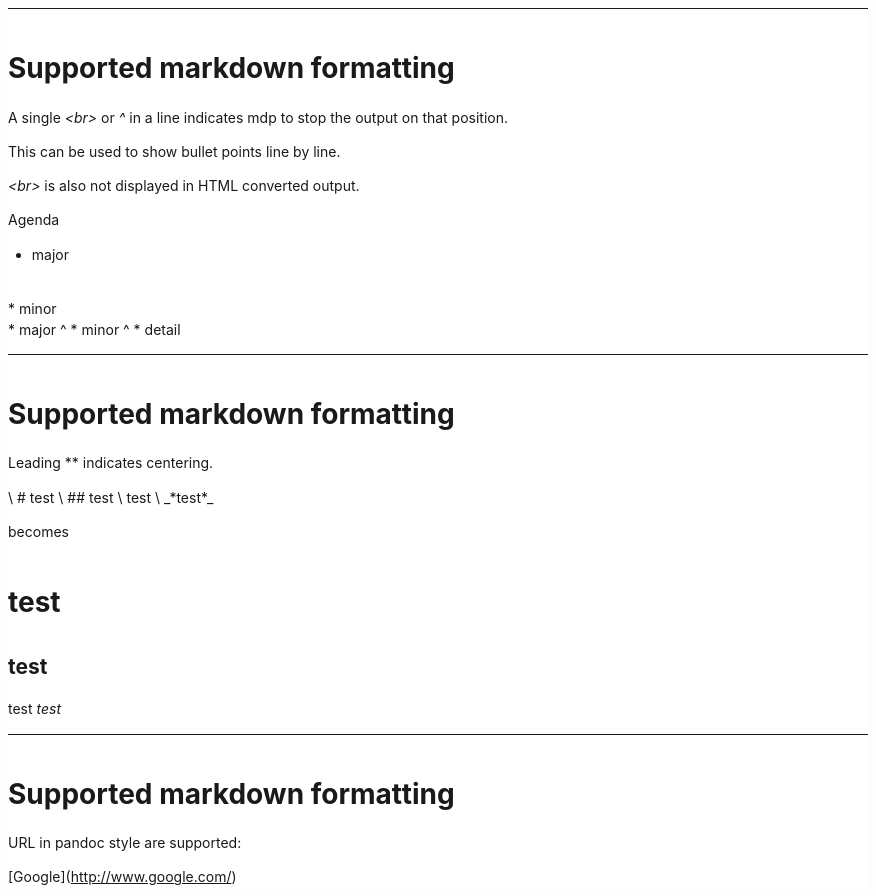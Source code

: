 ---------------

# Supported markdown formatting 

A single *\<br\>* or *^* in a line indicates mdp
to stop the output on that position.

This can be used to show bullet points
line by line.

*\<br\>* is also not displayed in HTML converted
output.

Agenda
<br>
* major
<br>
    * minor
<br>
* major
  ^
    * minor
      ^
        * detail

---------------

# Supported markdown formatting 

Leading ** indicates centering.

\ # test 
\ ## test 
\ test
\ \_\*test\*\_ 

becomes

# test 
## test 
test
_*test*_ 

---------------

 # Supported markdown formatting 

URL in pandoc style are supported:

\[Google](http://www.google.com/)
